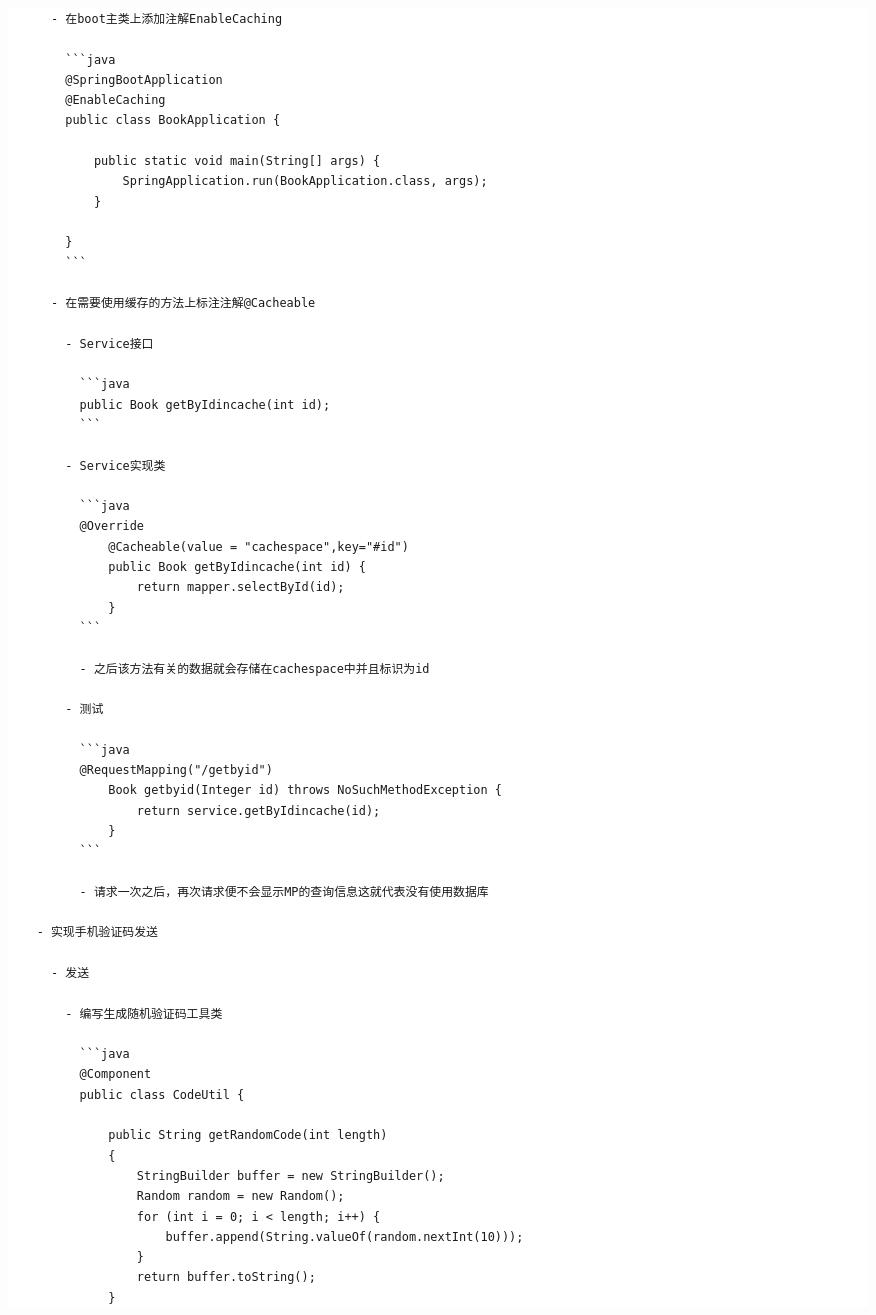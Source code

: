           - 在boot主类上添加注解EnableCaching
  
            ```java
            @SpringBootApplication
            @EnableCaching
            public class BookApplication {
            
                public static void main(String[] args) {
                    SpringApplication.run(BookApplication.class, args);
                }
            
            }
            ```
  
          - 在需要使用缓存的方法上标注注解@Cacheable
  
            - Service接口
  
              ```java
              public Book getByIdincache(int id);
              ```
  
            - Service实现类
  
              ```java
              @Override
                  @Cacheable(value = "cachespace",key="#id")
                  public Book getByIdincache(int id) {
                      return mapper.selectById(id);
                  }
              ```
  
              - 之后该方法有关的数据就会存储在cachespace中并且标识为id
  
            - 测试
  
              ```java
              @RequestMapping("/getbyid")
                  Book getbyid(Integer id) throws NoSuchMethodException {
                      return service.getByIdincache(id);
                  }
              ```
  
              - 请求一次之后，再次请求便不会显示MP的查询信息这就代表没有使用数据库
  
        - 实现手机验证码发送
  
          - 发送
  
            - 编写生成随机验证码工具类
  
              ```java
              @Component
              public class CodeUtil {
              
                  public String getRandomCode(int length)
                  {
                      StringBuilder buffer = new StringBuilder();
                      Random random = new Random();
                      for (int i = 0; i < length; i++) {
                          buffer.append(String.valueOf(random.nextInt(10)));
                      }
                      return buffer.toString();
                  }
              